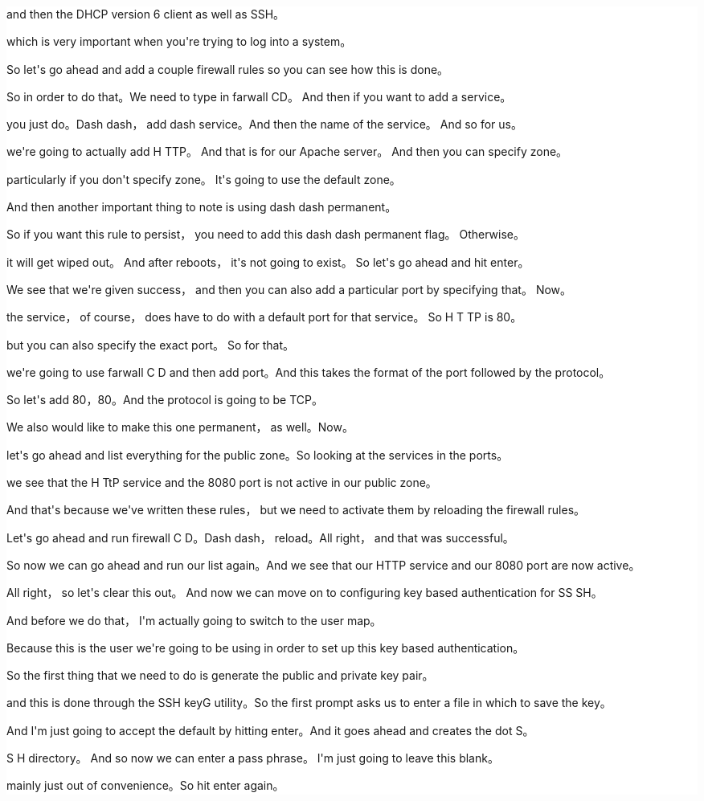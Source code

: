  and then the DHCP version 6 client as well as SSH。

 which is very important when you're trying to log into a system。

So let's go ahead and add a couple firewall rules so you can see how this is done。

So in order to do that。We need to type in farwall CD。 And then if you want to add a service。

 you just do。Dash dash， add dash service。And then the name of the service。 And so for us。

 we're going to actually add H TTP。 And that is for our Apache server。 And then you can specify zone。

 particularly if you don't specify zone。 It's going to use the default zone。

 And then another important thing to note is using dash dash permanent。

So if you want this rule to persist， you need to add this dash dash permanent flag。 Otherwise。

 it will get wiped out。 And after reboots， it's not going to exist。 So let's go ahead and hit enter。

We see that we're given success， and then you can also add a particular port by specifying that。 Now。

 the service， of course， does have to do with a default port for that service。 So H T TP is 80。

 but you can also specify the exact port。 So for that。

 we're going to use farwall C D and then add port。And this takes the format of the port followed by the protocol。

 So let's add 80，80。And the protocol is going to be TCP。

 We also would like to make this one permanent， as well。Now。

 let's go ahead and list everything for the public zone。So looking at the services in the ports。

 we see that the H TtP service and the 8080 port is not active in our public zone。

 And that's because we've written these rules， but we need to activate them by reloading the firewall rules。

 Let's go ahead and run firewall C D。Dash dash， reload。All right， and that was successful。

 So now we can go ahead and run our list again。And we see that our HTTP service and our 8080 port are now active。

All right， so let's clear this out。 And now we can move on to configuring key based authentication for SS SH。

 And before we do that， I'm actually going to switch to the user map。

Because this is the user we're going to be using in order to set up this key based authentication。

So the first thing that we need to do is generate the public and private key pair。

 and this is done through the SSH keyG utility。So the first prompt asks us to enter a file in which to save the key。

And I'm just going to accept the default by hitting enter。And it goes ahead and creates the dot S。

 S H directory。 And so now we can enter a pass phrase。 I'm just going to leave this blank。

 mainly just out of convenience。So hit enter again。
